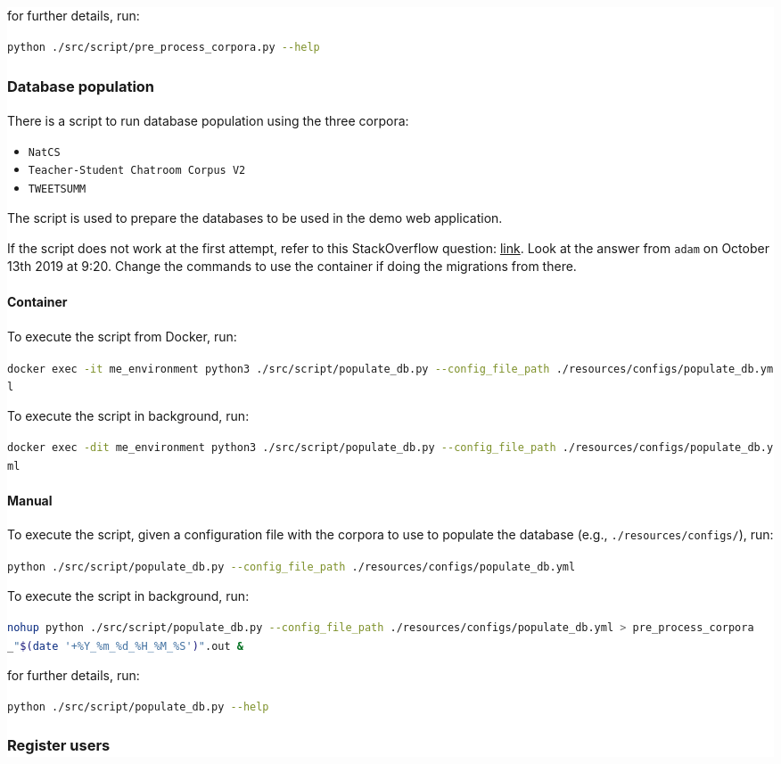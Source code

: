 for further details, run: 

```bash
python ./src/script/pre_process_corpora.py --help
```

### Database population

There is a script to run database population using the three corpora:
- `NatCS`
- `Teacher-Student Chatroom Corpus V2`
- `TWEETSUMM`

The script is used to prepare the databases to be used in the demo web application.

If the script does not work at the first attempt, refer to this StackOverflow question: [link](https://stackoverflow.com/questions/34548768/no-such-table-exception).
Look at the answer from `adam` on October 13th 2019 at 9:20.
Change the commands to use the container if doing the migrations from there.

#### Container

To execute the script from Docker, run:

```bash
docker exec -it me_environment python3 ./src/script/populate_db.py --config_file_path ./resources/configs/populate_db.yml
```

To execute the script in background, run:

```bash
docker exec -dit me_environment python3 ./src/script/populate_db.py --config_file_path ./resources/configs/populate_db.yml
```

#### Manual

To execute the script, given a configuration file with the corpora to use to populate the database (e.g., `./resources/configs/`), run:

```bash
python ./src/script/populate_db.py --config_file_path ./resources/configs/populate_db.yml
```

To execute the script in background, run:

```bash
nohup python ./src/script/populate_db.py --config_file_path ./resources/configs/populate_db.yml > pre_process_corpora_"$(date '+%Y_%m_%d_%H_%M_%S')".out &
```

for further details, run: 

```bash
python ./src/script/populate_db.py --help
```

### Register users
